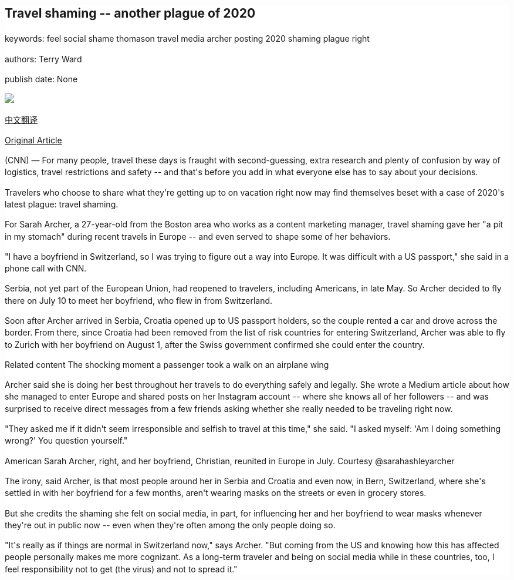 ## Travel shaming -- another plague of 2020

keywords: feel social shame thomason travel media archer posting 2020 shaming plague right

authors: Terry Ward

publish date: None

![](https://cdn.cnn.com/cnnnext/dam/assets/200903121112-travel-shaming-archer-split-croatia-rocks-super-tease.jpg)

[中文翻译](Travel%20shaming%20--%20another%20plague%20of%202020_zh.md)

[Original Article](https://edition.cnn.com/travel/article/travel-shaming-pandemic/index.html)

(CNN) — For many people, travel these days is fraught with second-guessing, extra research and plenty of confusion by way of logistics, travel restrictions and safety -- and that's before you add in what everyone else has to say about your decisions.

Travelers who choose to share what they're getting up to on vacation right now may find themselves beset with a case of 2020's latest plague: travel shaming.

For Sarah Archer, a 27-year-old from the Boston area who works as a content marketing manager, travel shaming gave her "a pit in my stomach" during recent travels in Europe -- and even served to shape some of her behaviors.

"I have a boyfriend in Switzerland, so I was trying to figure out a way into Europe. It was difficult with a US passport," she said in a phone call with CNN.

Serbia, not yet part of the European Union, had reopened to travelers, including Americans, in late May. So Archer decided to fly there on July 10 to meet her boyfriend, who flew in from Switzerland.

Soon after Archer arrived in Serbia, Croatia opened up to US passport holders, so the couple rented a car and drove across the border. From there, since Croatia had been removed from the list of risk countries for entering Switzerland, Archer was able to fly to Zurich with her boyfriend on August 1, after the Swiss government confirmed she could enter the country.

Related content The shocking moment a passenger took a walk on an airplane wing

Archer said she is doing her best throughout her travels to do everything safely and legally. She wrote a Medium article about how she managed to enter Europe and shared posts on her Instagram account -- where she knows all of her followers -- and was surprised to receive direct messages from a few friends asking whether she really needed to be traveling right now.

"They asked me if it didn't seem irresponsible and selfish to travel at this time," she said. "I asked myself: 'Am I doing something wrong?' You question yourself."

American Sarah Archer, right, and her boyfriend, Christian, reunited in Europe in July. Courtesy @sarahashleyarcher

The irony, said Archer, is that most people around her in Serbia and Croatia and even now, in Bern, Switzerland, where she's settled in with her boyfriend for a few months, aren't wearing masks on the streets or even in grocery stores.

But she credits the shaming she felt on social media, in part, for influencing her and her boyfriend to wear masks whenever they're out in public now -- even when they're often among the only people doing so.

"It's really as if things are normal in Switzerland now," says Archer. "But coming from the US and knowing how this has affected people personally makes me more cognizant. As a long-term traveler and being on social media while in these countries, too, I feel responsibility not to get (the virus) and not to spread it."
